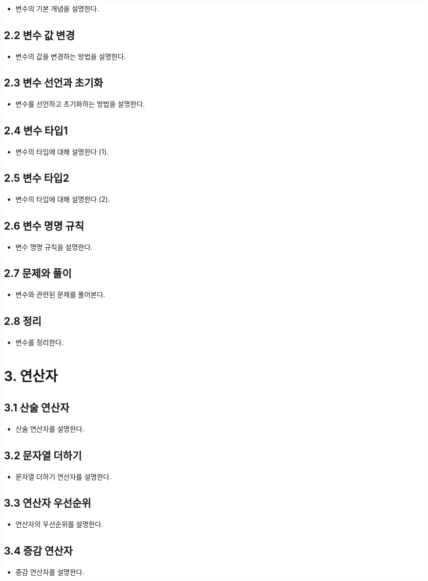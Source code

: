 - 변수의 기본 개념을 설명한다.

## 2.2 변수 값 변경

- 변수의 값을 변경하는 방법을 설명한다.

## 2.3 변수 선언과 초기화

- 변수를 선언하고 초기화하는 방법을 설명한다.

## 2.4 변수 타입1

- 변수의 타입에 대해 설명한다 (1).

## 2.5 변수 타입2

- 변수의 타입에 대해 설명한다 (2).

## 2.6 변수 명명 규칙

- 변수 명명 규칙을 설명한다.

## 2.7 문제와 풀이

- 변수와 관련된 문제를 풀어본다.

## 2.8 정리

- 변수를 정리한다.

# 3. 연산자

## 3.1 산술 연산자

- 산술 연산자를 설명한다.

## 3.2 문자열 더하기

- 문자열 더하기 연산자를 설명한다.

## 3.3 연산자 우선순위

- 연산자의 우선순위를 설명한다.

## 3.4 증감 연산자

- 증감 연산자를 설명한다.
